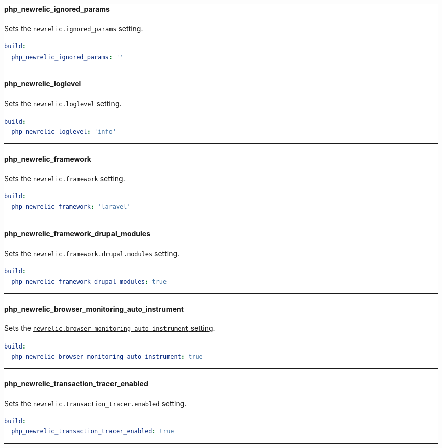 
#### php_newrelic_ignored_params
Sets the [`newrelic.ignored_params` setting](https://docs.newrelic.com/docs/agents/php-agent/configuration/php-agent-configuration#inivar-ignored_params).
```yaml
build:
  php_newrelic_ignored_params: ''
```

---

#### php_newrelic_loglevel
Sets the [`newrelic.loglevel` setting](https://docs.newrelic.com/docs/agents/php-agent/configuration/php-agent-configuration#inivar-loglevel).
```yaml
build:
  php_newrelic_loglevel: 'info'
```

---

#### php_newrelic_framework
Sets the [`newrelic.framework` setting](https://docs.newrelic.com/docs/agents/php-agent/configuration/php-agent-configuration#inivar-framework).
```yaml
build:
  php_newrelic_framework: 'laravel'
```

---

#### php_newrelic_framework_drupal_modules
Sets the [`newrelic.framework.drupal.modules` setting](https://docs.newrelic.com/docs/agents/php-agent/configuration/php-agent-configuration#inivar-framework-drupal-modules).
```yaml
build:
  php_newrelic_framework_drupal_modules: true
```

---

#### php_newrelic_browser_monitoring_auto_instrument
Sets the [`newrelic.browser_monitoring_auto_instrument` setting](https://docs.newrelic.com/docs/agents/php-agent/configuration/php-agent-configuration#inivar-autorum).
```yaml
build:
  php_newrelic_browser_monitoring_auto_instrument: true
```

---

#### php_newrelic_transaction_tracer_enabled
Sets the [`newrelic.transaction_tracer.enabled` setting](https://docs.newrelic.com/docs/agents/php-agent/configuration/php-agent-configuration#inivar-tt-enable).
```yaml
build:
  php_newrelic_transaction_tracer_enabled: true
```

---